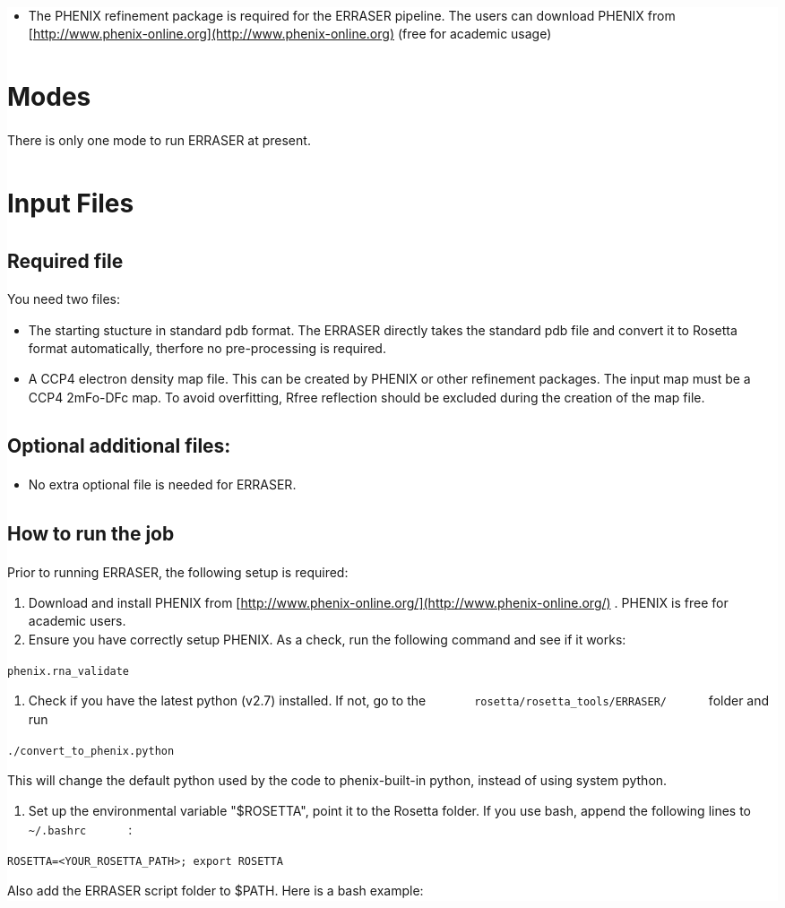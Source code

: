 -   The PHENIX refinement package is required for the ERRASER pipeline. The users can download PHENIX from [http://www.phenix-online.org](http://www.phenix-online.org) (free for academic usage)

Modes
=====

There is only one mode to run ERRASER at present.

Input Files
===========

Required file
-------------

You need two files:

-   The starting stucture in standard pdb format. The ERRASER directly takes the standard pdb file and convert it to Rosetta format automatically, therfore no pre-processing is required.

-   A CCP4 electron density map file. This can be created by PHENIX or other refinement packages. The input map must be a CCP4 2mFo-DFc map. To avoid overfitting, Rfree reflection should be excluded during the creation of the map file.

Optional additional files:
--------------------------

-   No extra optional file is needed for ERRASER.

How to run the job
------------------

Prior to running ERRASER, the following setup is required:

1.  Download and install PHENIX from [http://www.phenix-online.org/](http://www.phenix-online.org/) . PHENIX is free for academic users.
2.  Ensure you have correctly setup PHENIX. As a check, run the following command and see if it works:

```
phenix.rna_validate
```

1.  Check if you have the latest python (v2.7) installed. If not, go to the `        rosetta/rosetta_tools/ERRASER/       ` folder and run

```
./convert_to_phenix.python
```

This will change the default python used by the code to phenix-built-in python, instead of using system python.

1.  Set up the environmental variable "\$ROSETTA", point it to the Rosetta folder. If you use bash, append the following lines to `        ~/.bashrc       ` :

```
ROSETTA=<YOUR_ROSETTA_PATH>; export ROSETTA
```

Also add the ERRASER script folder to \$PATH. Here is a bash example:
